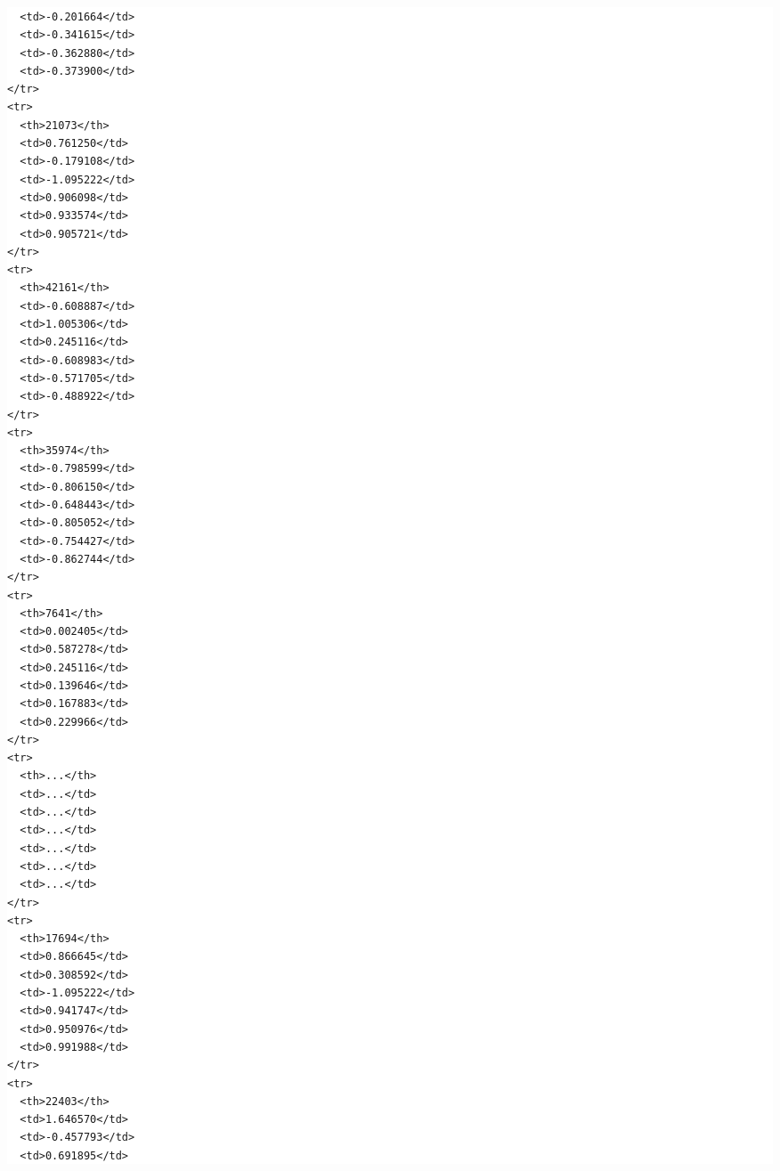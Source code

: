       <td>-0.201664</td>
      <td>-0.341615</td>
      <td>-0.362880</td>
      <td>-0.373900</td>
    </tr>
    <tr>
      <th>21073</th>
      <td>0.761250</td>
      <td>-0.179108</td>
      <td>-1.095222</td>
      <td>0.906098</td>
      <td>0.933574</td>
      <td>0.905721</td>
    </tr>
    <tr>
      <th>42161</th>
      <td>-0.608887</td>
      <td>1.005306</td>
      <td>0.245116</td>
      <td>-0.608983</td>
      <td>-0.571705</td>
      <td>-0.488922</td>
    </tr>
    <tr>
      <th>35974</th>
      <td>-0.798599</td>
      <td>-0.806150</td>
      <td>-0.648443</td>
      <td>-0.805052</td>
      <td>-0.754427</td>
      <td>-0.862744</td>
    </tr>
    <tr>
      <th>7641</th>
      <td>0.002405</td>
      <td>0.587278</td>
      <td>0.245116</td>
      <td>0.139646</td>
      <td>0.167883</td>
      <td>0.229966</td>
    </tr>
    <tr>
      <th>...</th>
      <td>...</td>
      <td>...</td>
      <td>...</td>
      <td>...</td>
      <td>...</td>
      <td>...</td>
    </tr>
    <tr>
      <th>17694</th>
      <td>0.866645</td>
      <td>0.308592</td>
      <td>-1.095222</td>
      <td>0.941747</td>
      <td>0.950976</td>
      <td>0.991988</td>
    </tr>
    <tr>
      <th>22403</th>
      <td>1.646570</td>
      <td>-0.457793</td>
      <td>0.691895</td>